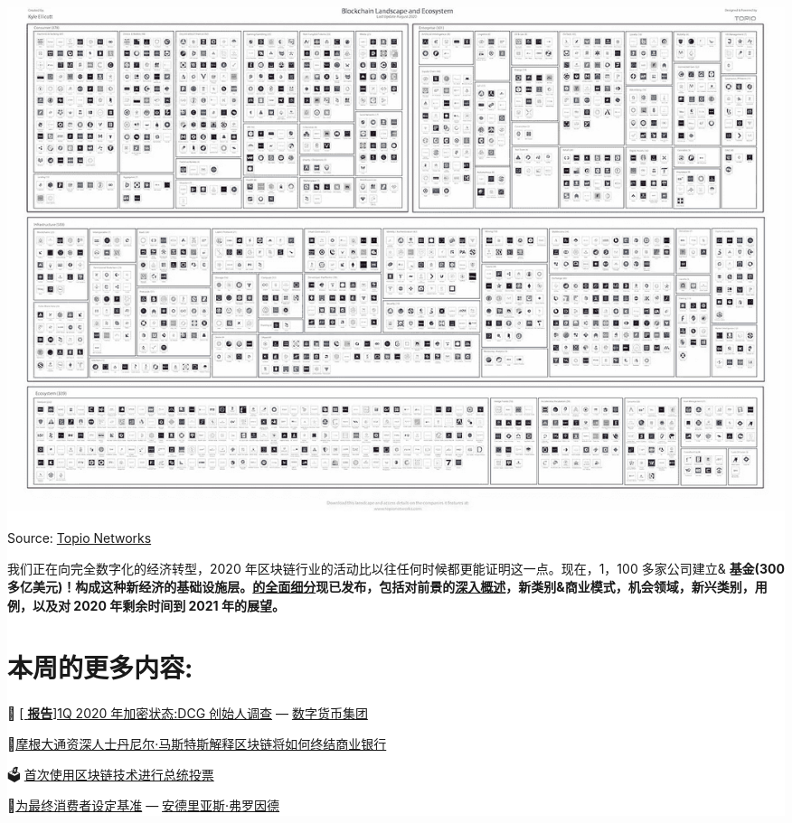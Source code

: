 ![](img/75c9065bc9be7965d6e543b8deda4979.png)

Source: [Topio Networks](https://s3.amazonaws.com/spoke-profiles-prod-assets/uploads/9312f9408ba3ef581b818c797cc7137d829d8a04/original/Blockchain_26th_Aug.pdf)

我们正在向完全数字化的经济转型，2020 年区块链行业的活动比以往任何时候都更能证明这一点。现在，1，100 多家公司建立& **基金(300 多亿美元)！构成这种新经济的基础设施层。[的全面细分](https://s3.amazonaws.com/spoke-profiles-prod-assets/uploads/6b002da229bbc3453d3e903499d5671567703fb6/original/Q3_2020_Update_Blockchain_Landscape.pdf)现已发布，包括对前景的[深入概述](https://youtu.be/eE6XZ1RVblA)，新类别&商业模式，机会领域，新兴类别，用例，以及对 2020 年剩余时间到 2021 年的展望。**

# 本周的更多内容:

📖 [[ **报告**]1Q 2020 年加密状态:DCG 创始人调查](https://dcgco.medium.com/state-of-crypto-1q-2020-dcg-founders-survey-372d013825d2) — [数字货币集团](https://medium.com/u/a6be2334cd52?source=post_page-----1f5ceb73cf73--------------------------------)

🏦[摩根大通资深人士丹尼尔·马斯特斯解释区块链将如何终结商业银行](https://www.forbes.com/sites/michaeldelcastillo/2020/10/24/jp-morgan-veteran-daniel-masters-explains-how-blockchain-will-end-commercial-banks/)

🗳️ [首次使用区块链技术进行总统投票](https://www.foxnews.com/tech/first-presidential-vote-cast-using-blockchain-technology)

📖[为最终消费者设定基准](/@a.freundhaskel/baselining-the-end-consumer-9349a8e0ed7e) — [安德里亚斯·弗罗因德](https://medium.com/u/a4201e68bc4c?source=post_page-----1f5ceb73cf73--------------------------------)
